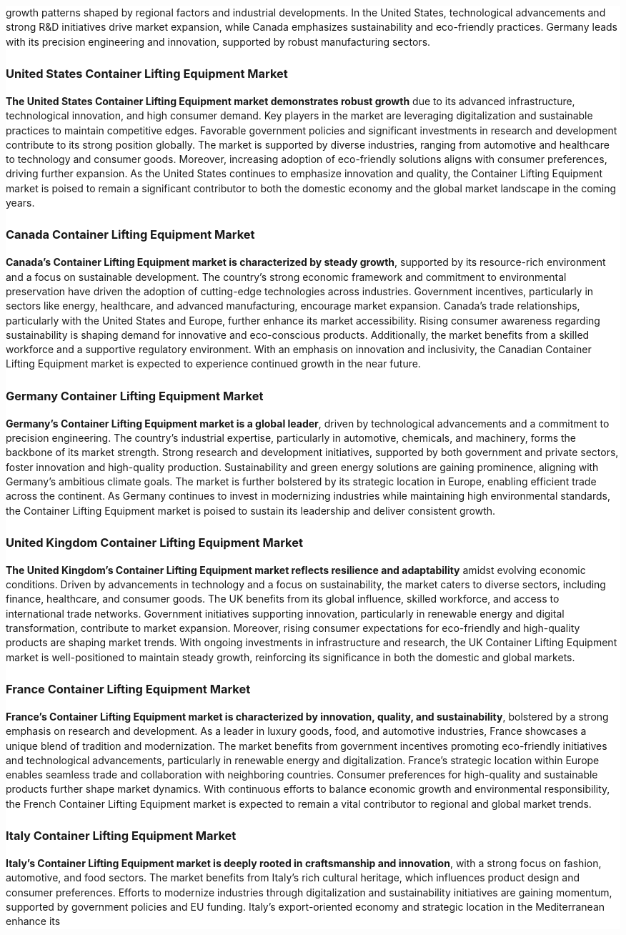 growth patterns shaped by regional factors and industrial developments. In the United States, technological advancements and strong R&amp;D initiatives drive market expansion, while Canada emphasizes sustainability and eco-friendly practices. Germany leads with its precision engineering and innovation, supported by robust manufacturing sectors.</span></em></p></blockquote><h3><strong>United States Container Lifting Equipment Market</strong></h3><p><strong>The United States Container Lifting Equipment market demonstrates robust growth</strong> due to its advanced infrastructure, technological innovation, and high consumer demand. Key players in the market are leveraging digitalization and sustainable practices to maintain competitive edges. Favorable government policies and significant investments in research and development contribute to its strong position globally. The market is supported by diverse industries, ranging from automotive and healthcare to technology and consumer goods. Moreover, increasing adoption of eco-friendly solutions aligns with consumer preferences, driving further expansion. As the United States continues to emphasize innovation and quality, the Container Lifting Equipment market is poised to remain a significant contributor to both the domestic economy and the global market landscape in the coming years.</p><h3><strong>Canada Container Lifting Equipment Market</strong></h3><p><strong>Canada&rsquo;s Container Lifting Equipment market is characterized by steady growth</strong>, supported by its resource-rich environment and a focus on sustainable development. The country&rsquo;s strong economic framework and commitment to environmental preservation have driven the adoption of cutting-edge technologies across industries. Government incentives, particularly in sectors like energy, healthcare, and advanced manufacturing, encourage market expansion. Canada&rsquo;s trade relationships, particularly with the United States and Europe, further enhance its market accessibility. Rising consumer awareness regarding sustainability is shaping demand for innovative and eco-conscious products. Additionally, the market benefits from a skilled workforce and a supportive regulatory environment. With an emphasis on innovation and inclusivity, the Canadian Container Lifting Equipment market is expected to experience continued growth in the near future.</p><h3><strong>Germany Container Lifting Equipment Market</strong></h3><p><strong>Germany&rsquo;s Container Lifting Equipment market is a global leader</strong>, driven by technological advancements and a commitment to precision engineering. The country&rsquo;s industrial expertise, particularly in automotive, chemicals, and machinery, forms the backbone of its market strength. Strong research and development initiatives, supported by both government and private sectors, foster innovation and high-quality production. Sustainability and green energy solutions are gaining prominence, aligning with Germany&rsquo;s ambitious climate goals. The market is further bolstered by its strategic location in Europe, enabling efficient trade across the continent. As Germany continues to invest in modernizing industries while maintaining high environmental standards, the Container Lifting Equipment market is poised to sustain its leadership and deliver consistent growth.</p><h3><strong>United Kingdom Container Lifting Equipment Market</strong></h3><p><strong>The United Kingdom&rsquo;s Container Lifting Equipment market reflects resilience and adaptability</strong> amidst evolving economic conditions. Driven by advancements in technology and a focus on sustainability, the market caters to diverse sectors, including finance, healthcare, and consumer goods. The UK benefits from its global influence, skilled workforce, and access to international trade networks. Government initiatives supporting innovation, particularly in renewable energy and digital transformation, contribute to market expansion. Moreover, rising consumer expectations for eco-friendly and high-quality products are shaping market trends. With ongoing investments in infrastructure and research, the UK Container Lifting Equipment market is well-positioned to maintain steady growth, reinforcing its significance in both the domestic and global markets.</p><h3><strong>France Container Lifting Equipment Market</strong></h3><p><strong>France&rsquo;s Container Lifting Equipment market is characterized by innovation, quality, and sustainability</strong>, bolstered by a strong emphasis on research and development. As a leader in luxury goods, food, and automotive industries, France showcases a unique blend of tradition and modernization. The market benefits from government incentives promoting eco-friendly initiatives and technological advancements, particularly in renewable energy and digitalization. France&rsquo;s strategic location within Europe enables seamless trade and collaboration with neighboring countries. Consumer preferences for high-quality and sustainable products further shape market dynamics. With continuous efforts to balance economic growth and environmental responsibility, the French Container Lifting Equipment market is expected to remain a vital contributor to regional and global market trends.</p><h3><strong>Italy Container Lifting Equipment Market</strong></h3><p><strong>Italy&rsquo;s Container Lifting Equipment market is deeply rooted in craftsmanship and innovation</strong>, with a strong focus on fashion, automotive, and food sectors. The market benefits from Italy&rsquo;s rich cultural heritage, which influences product design and consumer preferences. Efforts to modernize industries through digitalization and sustainability initiatives are gaining momentum, supported by government policies and EU funding. Italy&rsquo;s export-oriented economy and strategic location in the Mediterranean enhance its
